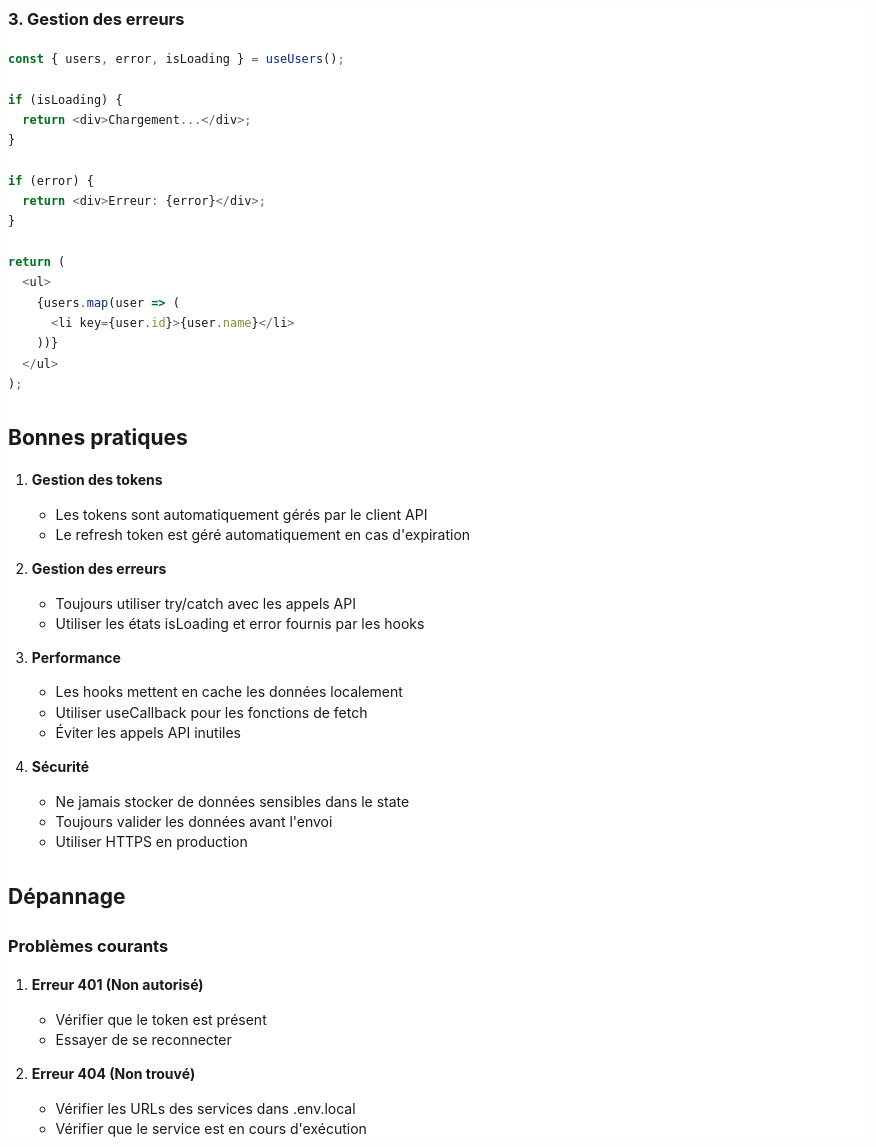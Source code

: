 ### 3. Gestion des erreurs

```typescript
const { users, error, isLoading } = useUsers();

if (isLoading) {
  return <div>Chargement...</div>;
}

if (error) {
  return <div>Erreur: {error}</div>;
}

return (
  <ul>
    {users.map(user => (
      <li key={user.id}>{user.name}</li>
    ))}
  </ul>
);
```

## Bonnes pratiques

1. **Gestion des tokens**
   - Les tokens sont automatiquement gérés par le client API
   - Le refresh token est géré automatiquement en cas d'expiration

2. **Gestion des erreurs**
   - Toujours utiliser try/catch avec les appels API
   - Utiliser les états isLoading et error fournis par les hooks

3. **Performance**
   - Les hooks mettent en cache les données localement
   - Utiliser useCallback pour les fonctions de fetch
   - Éviter les appels API inutiles

4. **Sécurité**
   - Ne jamais stocker de données sensibles dans le state
   - Toujours valider les données avant l'envoi
   - Utiliser HTTPS en production

## Dépannage

### Problèmes courants

1. **Erreur 401 (Non autorisé)**
   - Vérifier que le token est présent
   - Essayer de se reconnecter

2. **Erreur 404 (Non trouvé)**
   - Vérifier les URLs des services dans .env.local
   - Vérifier que le service est en cours d'exécution
